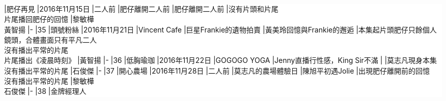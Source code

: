 |肥仔再見
|2016年11月15日
|二人前
|肥仔離開二人前
|肥仔離開二人前
|沒有片頭和片尾<br>片尾播回肥仔的回憶
|黎敏樺<br/>黃智揚
|-
|35
|頭號粉絲
|2016年11月21日
|Vincent Cafe
|巨星Frankie的遺物拍賣
|黃美玲回憶與Frankie的邂逅
|本集起片頭肥仔只餘個人鏡頭，合體畫面只有平凡二人<br>沒有播出平常的片尾<br>片尾播出《凌晨時刻》
|黃智揚
|-
|36
|低胸瑜珈
|2016年11月22日
|GOGOGO YOGA
|Jenny直播行性感，King Sir不滿
|
|莫志凡現身本集<br>沒有播出平常的片尾
|石俊傑
|-
|37
|開心農場
|2016年11月28日
|二人前
|莫志凡的農場體驗日
|陳旭平初遇Jolie
|出現肥仔離開前的回憶<br>沒有播出平常的片尾
|黎敏樺<br/>石俊傑
|-
|38
|金牌經理人